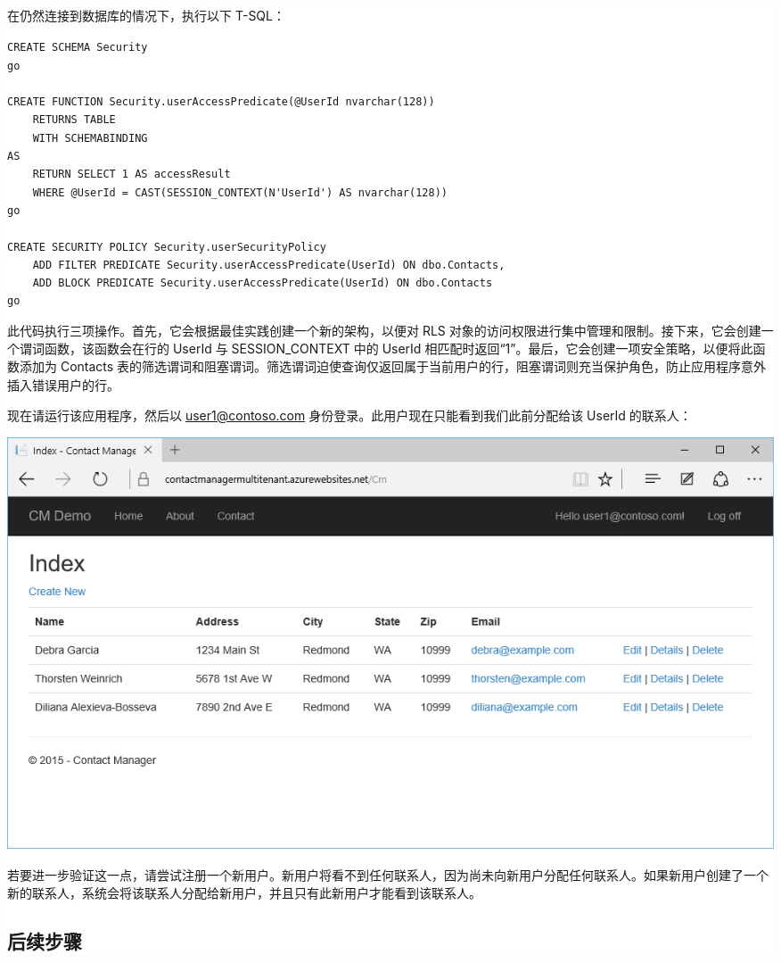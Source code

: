 在仍然连接到数据库的情况下，执行以下 T-SQL：

	CREATE SCHEMA Security
	go
	
	CREATE FUNCTION Security.userAccessPredicate(@UserId nvarchar(128))
		RETURNS TABLE
		WITH SCHEMABINDING
	AS
		RETURN SELECT 1 AS accessResult
		WHERE @UserId = CAST(SESSION_CONTEXT(N'UserId') AS nvarchar(128))
	go
	
	CREATE SECURITY POLICY Security.userSecurityPolicy
		ADD FILTER PREDICATE Security.userAccessPredicate(UserId) ON dbo.Contacts,
		ADD BLOCK PREDICATE Security.userAccessPredicate(UserId) ON dbo.Contacts
	go


此代码执行三项操作。首先，它会根据最佳实践创建一个新的架构，以便对 RLS 对象的访问权限进行集中管理和限制。接下来，它会创建一个谓词函数，该函数会在行的 UserId 与 SESSION\_CONTEXT 中的 UserId 相匹配时返回“1”。最后，它会创建一项安全策略，以便将此函数添加为 Contacts 表的筛选谓词和阻塞谓词。筛选谓词迫使查询仅返回属于当前用户的行，阻塞谓词则充当保护角色，防止应用程序意外插入错误用户的行。

现在请运行该应用程序，然后以 user1@contoso.com 身份登录。此用户现在只能看到我们此前分配给该 UserId 的联系人：

![尚未启用 RLS 的联系人管理器应用程序](./media/web-sites-dotnet-entity-framework-row-level-security/ContactManagerApp-After.png)

若要进一步验证这一点，请尝试注册一个新用户。新用户将看不到任何联系人，因为尚未向新用户分配任何联系人。如果新用户创建了一个新的联系人，系统会将该联系人分配给新用户，并且只有此新用户才能看到该联系人。

## 后续步骤
